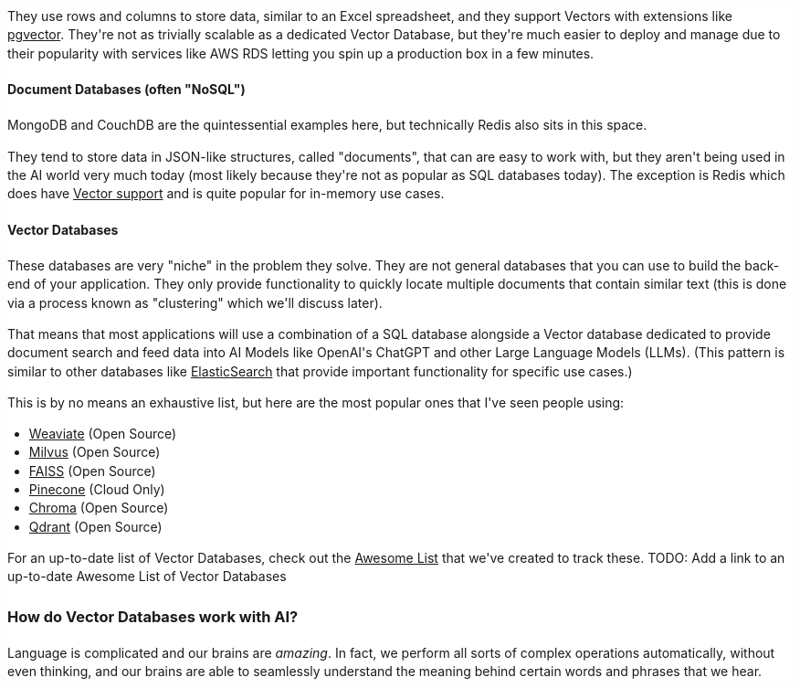They use rows and columns to store  data, similar to an Excel spreadsheet, and they support Vectors with extensions like
[pgvector](https://github.com/pgvector/pgvector). They're not as trivially scalable as a dedicated Vector Database, but
they're much easier to deploy and manage due to their popularity with services like AWS RDS letting you spin up a
production box in a few minutes.

#### Document Databases (often "NoSQL")

MongoDB and CouchDB are the quintessential examples here, but technically Redis also sits in this space.

They tend to store data in JSON-like structures, called "documents", that can are easy to work with, but they aren't
being used in the AI world very much today (most likely because they're not as popular as SQL databases today). The
exception is Redis which does have
[Vector support](https://redis.io/docs/stack/search/reference/vectors/) and is quite popular for in-memory use cases.

#### Vector Databases

These databases are very "niche" in the problem they solve. They are not general databases that you can use to build the
back-end of your application. They only provide functionality to quickly locate multiple documents that contain similar
text (this is done via a process known as "clustering" which we'll discuss later).

That means that most applications will use a combination of a SQL database alongside a Vector database dedicated to
provide document search and feed data into AI Models like OpenAI's ChatGPT and other Large Language Models (LLMs).
(This pattern is similar to other databases like [ElasticSearch](https://github.com/elastic/elasticsearch) that provide
important functionality for specific use cases.)

This is by no means an exhaustive list, but here are the most popular ones that I've seen people using:

- [Weaviate](https://github.com/weaviate/weaviate) (Open Source)
- [Milvus](https://github.com/milvus-io/milvus) (Open Source)
- [FAISS](https://www.pinecone.io/learn/faiss/) (Open Source)
- [Pinecone](https://www.pinecone.io/) (Cloud Only)
- [Chroma](https://github.com/chroma-core/chroma) (Open Source)
- [Qdrant](https://qdrant.tech/) (Open Source)

For an up-to-date list of Vector Databases, check out the [Awesome List](#TODO) that we've created to track these.
TODO: Add a link to an up-to-date Awesome List of Vector Databases

### How do Vector Databases work with AI?

Language is complicated and our brains are *amazing*. In fact, we perform all sorts of complex operations
automatically, without even thinking, and our brains are able to seamlessly understand the meaning behind certain words
and phrases that we hear.
